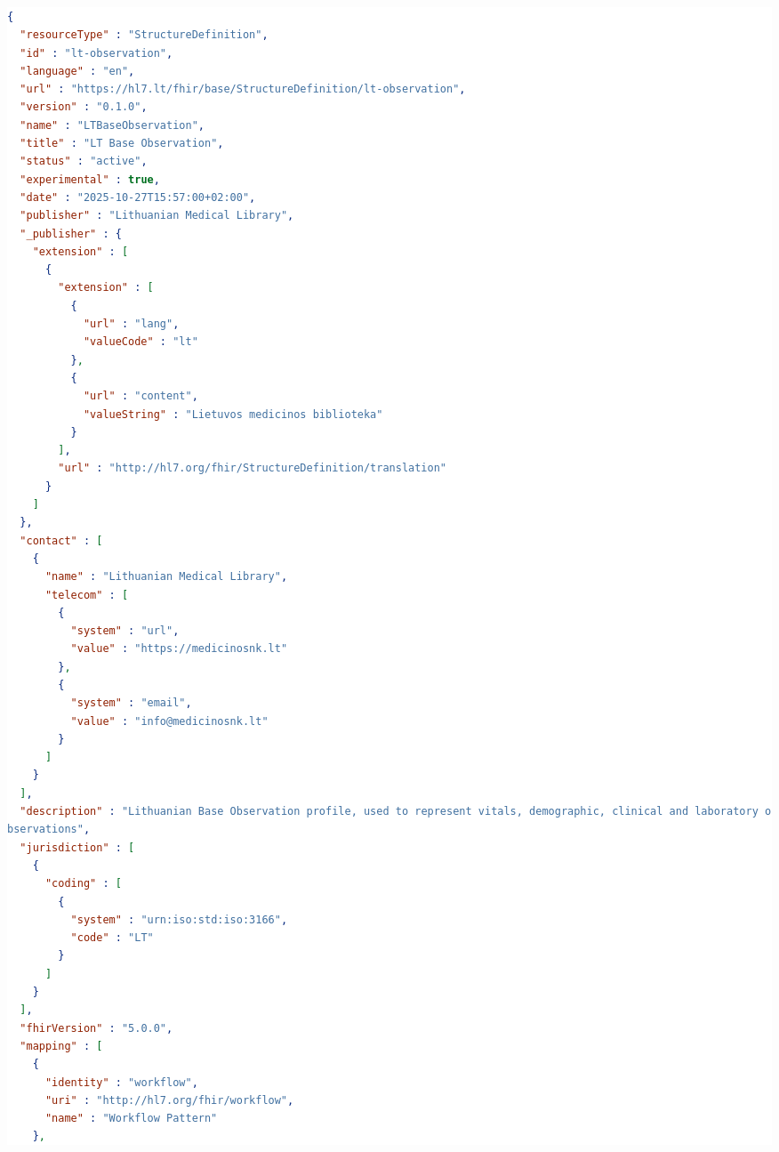 ```json
{
  "resourceType" : "StructureDefinition",
  "id" : "lt-observation",
  "language" : "en",
  "url" : "https://hl7.lt/fhir/base/StructureDefinition/lt-observation",
  "version" : "0.1.0",
  "name" : "LTBaseObservation",
  "title" : "LT Base Observation",
  "status" : "active",
  "experimental" : true,
  "date" : "2025-10-27T15:57:00+02:00",
  "publisher" : "Lithuanian Medical Library",
  "_publisher" : {
    "extension" : [
      {
        "extension" : [
          {
            "url" : "lang",
            "valueCode" : "lt"
          },
          {
            "url" : "content",
            "valueString" : "Lietuvos medicinos biblioteka"
          }
        ],
        "url" : "http://hl7.org/fhir/StructureDefinition/translation"
      }
    ]
  },
  "contact" : [
    {
      "name" : "Lithuanian Medical Library",
      "telecom" : [
        {
          "system" : "url",
          "value" : "https://medicinosnk.lt"
        },
        {
          "system" : "email",
          "value" : "info@medicinosnk.lt"
        }
      ]
    }
  ],
  "description" : "Lithuanian Base Observation profile, used to represent vitals, demographic, clinical and laboratory observations",
  "jurisdiction" : [
    {
      "coding" : [
        {
          "system" : "urn:iso:std:iso:3166",
          "code" : "LT"
        }
      ]
    }
  ],
  "fhirVersion" : "5.0.0",
  "mapping" : [
    {
      "identity" : "workflow",
      "uri" : "http://hl7.org/fhir/workflow",
      "name" : "Workflow Pattern"
    },
```